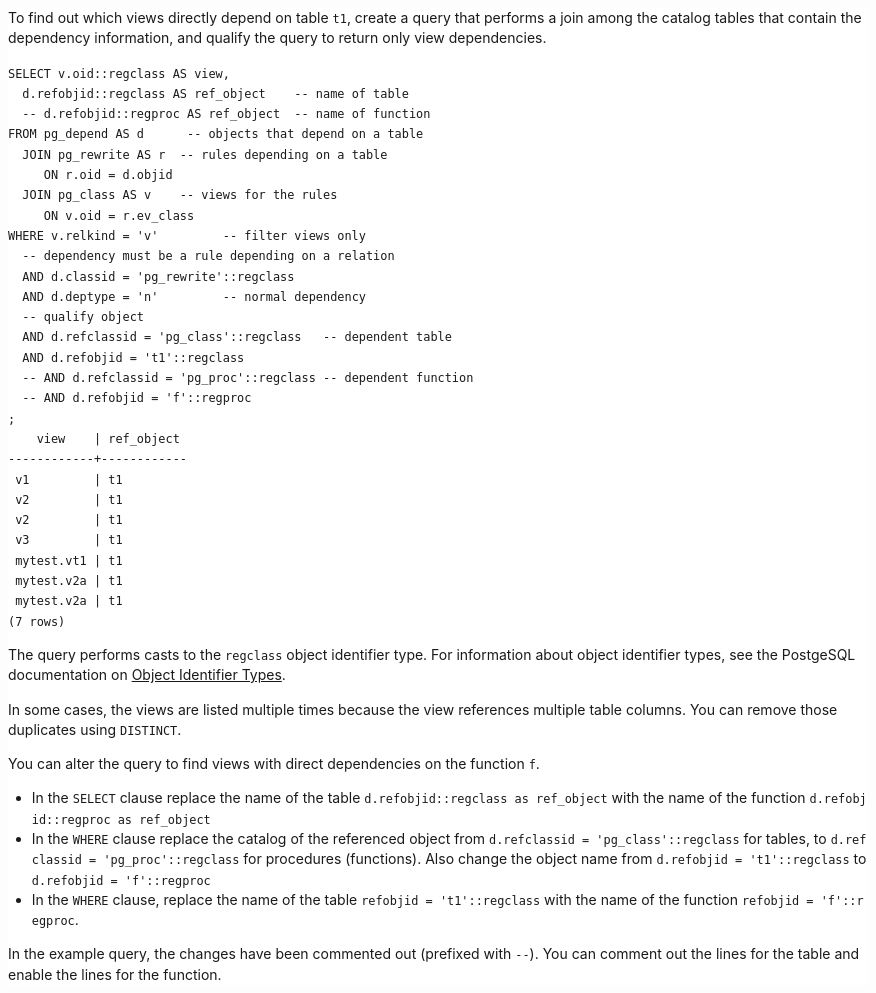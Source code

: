 To find out which views directly depend on table `t1`, create a query that performs a join among the catalog tables that contain the dependency information, and qualify the query to return only view dependencies.

```
SELECT v.oid::regclass AS view,
  d.refobjid::regclass AS ref_object    -- name of table
  -- d.refobjid::regproc AS ref_object  -- name of function
FROM pg_depend AS d      -- objects that depend on a table
  JOIN pg_rewrite AS r  -- rules depending on a table
     ON r.oid = d.objid
  JOIN pg_class AS v    -- views for the rules
     ON v.oid = r.ev_class
WHERE v.relkind = 'v'         -- filter views only
  -- dependency must be a rule depending on a relation
  AND d.classid = 'pg_rewrite'::regclass 
  AND d.deptype = 'n'         -- normal dependency
  -- qualify object
  AND d.refclassid = 'pg_class'::regclass   -- dependent table
  AND d.refobjid = 't1'::regclass
  -- AND d.refclassid = 'pg_proc'::regclass -- dependent function
  -- AND d.refobjid = 'f'::regproc
;
    view    | ref_object
------------+------------
 v1         | t1
 v2         | t1
 v2         | t1
 v3         | t1
 mytest.vt1 | t1
 mytest.v2a | t1
 mytest.v2a | t1
(7 rows)
```

The query performs casts to the `regclass` object identifier type. For information about object identifier types, see the PostgeSQL documentation on [Object Identifier Types](https://www.postgresql.org/docs/9.4/datatype-oid.html).

In some cases, the views are listed multiple times because the view references multiple table columns. You can remove those duplicates using `DISTINCT`.

You can alter the query to find views with direct dependencies on the function `f`.

-   In the `SELECT` clause replace the name of the table `d.refobjid::regclass as ref_object` with the name of the function `d.refobjid::regproc as ref_object`
-   In the `WHERE` clause replace the catalog of the referenced object from `d.refclassid = 'pg_class'::regclass` for tables, to `d.refclassid = 'pg_proc'::regclass` for procedures \(functions\). Also change the object name from `d.refobjid = 't1'::regclass` to `d.refobjid = 'f'::regproc`
-   In the `WHERE` clause, replace the name of the table `refobjid = 't1'::regclass` with the name of the function `refobjid = 'f'::regproc`.

In the example query, the changes have been commented out \(prefixed with `--`\). You can comment out the lines for the table and enable the lines for the function.
